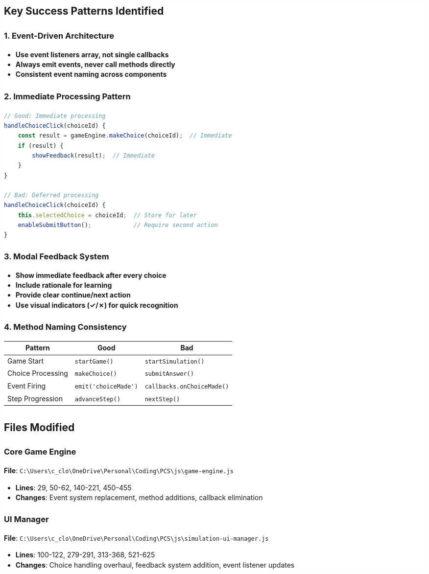 
## Key Success Patterns Identified

### 1. Event-Driven Architecture
- **Use event listeners array, not single callbacks**
- **Always emit events, never call methods directly**
- **Consistent event naming across components**

### 2. Immediate Processing Pattern
```javascript
// Good: Immediate processing
handleChoiceClick(choiceId) {
    const result = gameEngine.makeChoice(choiceId);  // Immediate
    if (result) {
        showFeedback(result);  // Immediate
    }
}

// Bad: Deferred processing  
handleChoiceClick(choiceId) {
    this.selectedChoice = choiceId;  // Store for later
    enableSubmitButton();            // Require second action
}
```

### 3. Modal Feedback System
- **Show immediate feedback after every choice**
- **Include rationale for learning**  
- **Provide clear continue/next action**
- **Use visual indicators (✓/✗) for quick recognition**

### 4. Method Naming Consistency
| Pattern | Good | Bad |
|---------|------|-----|
| Game Start | `startGame()` | `startSimulation()` |
| Choice Processing | `makeChoice()` | `submitAnswer()` |
| Event Firing | `emit('choiceMade')` | `callbacks.onChoiceMade()` |
| Step Progression | `advanceStep()` | `nextStep()` |

## Files Modified

### Core Game Engine
**File**: `C:\Users\c_clo\OneDrive\Personal\Coding\PCS\js\game-engine.js`
- **Lines**: 29, 50-62, 140-221, 450-455
- **Changes**: Event system replacement, method additions, callback elimination

### UI Manager  
**File**: `C:\Users\c_clo\OneDrive\Personal\Coding\PCS\js\simulation-ui-manager.js`
- **Lines**: 100-122, 279-291, 313-368, 521-625  
- **Changes**: Choice handling overhaul, feedback system addition, event listener updates
